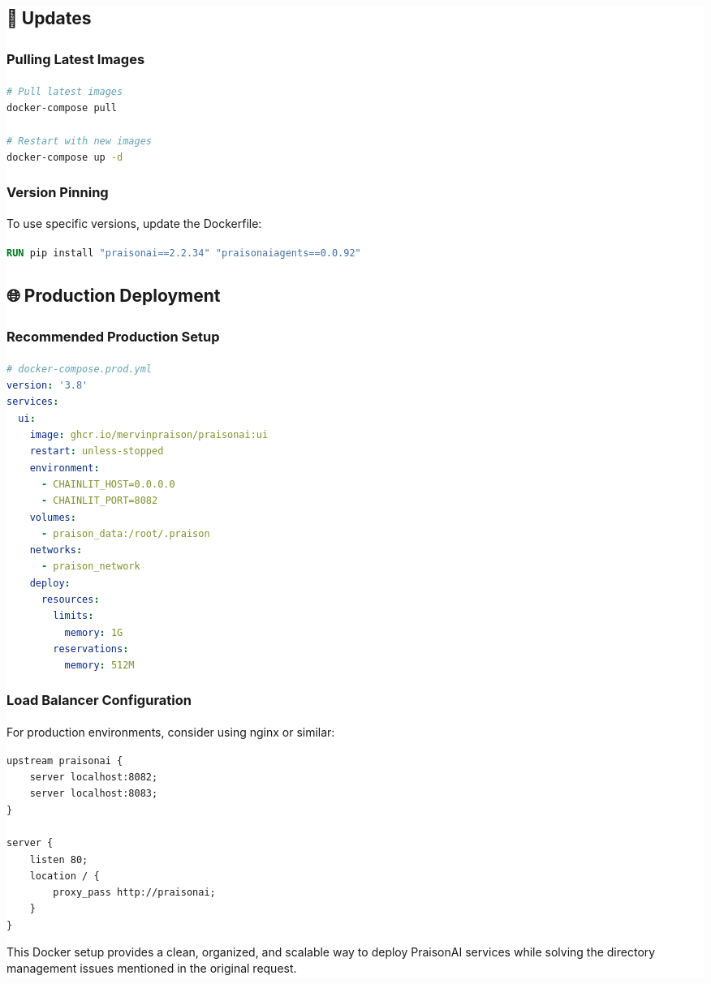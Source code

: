 ## 🔄 Updates

### Pulling Latest Images
```bash
# Pull latest images
docker-compose pull

# Restart with new images
docker-compose up -d
```

### Version Pinning
To use specific versions, update the Dockerfile:
```dockerfile
RUN pip install "praisonai==2.2.34" "praisonaiagents==0.0.92"
```

## 🌐 Production Deployment

### Recommended Production Setup
```yaml
# docker-compose.prod.yml
version: '3.8'
services:
  ui:
    image: ghcr.io/mervinpraison/praisonai:ui
    restart: unless-stopped
    environment:
      - CHAINLIT_HOST=0.0.0.0
      - CHAINLIT_PORT=8082
    volumes:
      - praison_data:/root/.praison
    networks:
      - praison_network
    deploy:
      resources:
        limits:
          memory: 1G
        reservations:
          memory: 512M
```

### Load Balancer Configuration
For production environments, consider using nginx or similar:
```nginx
upstream praisonai {
    server localhost:8082;
    server localhost:8083;
}

server {
    listen 80;
    location / {
        proxy_pass http://praisonai;
    }
}
```

This Docker setup provides a clean, organized, and scalable way to deploy PraisonAI services while solving the directory management issues mentioned in the original request.